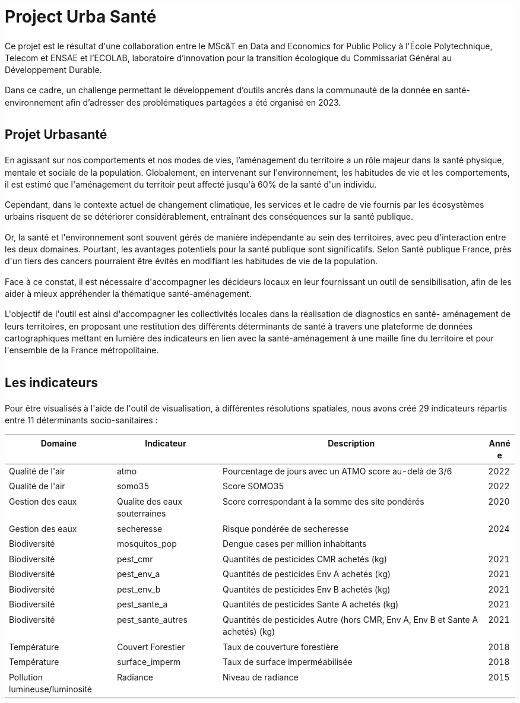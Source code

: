 # Project Urba Santé

Ce projet est le résultat d'une collaboration entre le MSc&T en Data and Economics for Public Policy à l'École Polytechnique, Telecom et ENSAE et l’ECOLAB, laboratoire d’innovation pour la transition écologique du Commissariat Général au Développement Durable.

Dans ce cadre, un challenge permettant le développement d’outils ancrés dans la communauté de la donnée en santé-environnement afin d’adresser des problématiques partagées a été organisé en 2023.

## Projet Urbasanté

En agissant sur nos comportements et nos modes de vies, l’aménagement du territoire a un rôle majeur dans la santé physique, mentale et sociale de la population. Globalement, en intervenant sur l'environnement, les habitudes de vie et les comportements, il est estimé que l'aménagement du territoir peut affecté jusqu'à 60% de la santé d'un individu.

Cependant, dans le contexte actuel de changement climatique, les services et le cadre de vie fournis par les écosystèmes urbains risquent de se détériorer considérablement, entraînant des conséquences sur la santé publique.

Or, la santé et l'environnement sont souvent gérés de manière indépendante au sein des territoires, avec peu d'interaction entre les deux domaines. Pourtant, les avantages potentiels pour la santé publique sont significatifs. Selon Santé publique France, près d'un tiers des cancers pourraient être évités en modifiant les habitudes de vie de la population.

Face à ce constat, il est nécessaire d'accompagner les décideurs locaux en leur fournissant un outil de sensibilisation, afin de les aider à mieux appréhender la thématique santé-aménagement. 

L'objectif de l'outil est ainsi d'accompagner les collectivités locales dans la réalisation de diagnostics en santé- aménagement de leurs territoires, en proposant une restitution des différents déterminants de santé à travers une plateforme de données cartographiques mettant en lumière des indicateurs en lien avec la santé-aménagement à une maille fine du territoire et pour l'ensemble de la France métropolitaine.


## **Les indicateurs**

Pour être visualisés à l'aide de l'outil de visualisation, à différentes résolutions spatiales, nous avons créé 29 indicateurs répartis entre 11 déterminants socio-sanitaires :

| Domaine                                     | Indicateur                               | Description                                             | Année |
|---------------------------------------------|------------------------------------------|---------------------------------------------------------|-------|
| Qualité de l'air                            | atmo                                     | Pourcentage de jours avec un ATMO score au-delà de 3/6 | 2022  |
| Qualité de l'air                            | somo35                                   | Score SOMO35                                           | 2022  |
| Gestion des eaux                            | Qualite des eaux souterraines           | Score correspondant à la somme des site pondérés        | 2020  |
| Gestion des eaux                            | secheresse                               | Risque pondérée de secheresse                          | 2024  |
| Biodiversité                                | mosquitos_pop                            | Dengue cases per million inhabitants                   |       |
| Biodiversité                                | pest_cmr                                 | Quantités de pesticides CMR achetés (kg)               | 2021  |
| Biodiversité                                | pest_env_a                               | Quantités de pesticides Env A achetés (kg)             | 2021  |
| Biodiversité                                | pest_env_b                               | Quantités de pesticides Env B achetés (kg)             | 2021  |
| Biodiversité                                | pest_sante_a                             | Quantités de pesticides Sante A achetés (kg)           | 2021  |
| Biodiversité                                | pest_sante_autres                        | Quantités de pesticides Autre (hors CMR, Env A, Env B et Sante A achetés) (kg) | 2021 |
| Température                                 | Couvert Forestier                        | Taux de couverture forestière                          | 2018  |
| Température                                 | surface_imperm                           | Taux de surface imperméabilisée                         | 2018  |
| Pollution lumineuse/luminosité              | Radiance                                 | Niveau de radiance                                      | 2015  |
